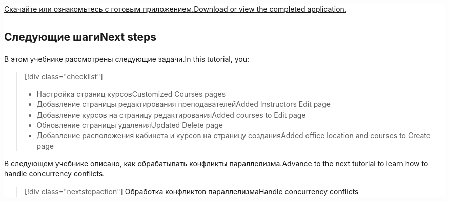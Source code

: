 [<span data-ttu-id="4bde6-251">Скачайте или ознакомьтесь с готовым приложением.</span><span class="sxs-lookup"><span data-stu-id="4bde6-251">Download or view the completed application.</span></span>](https://github.com/aspnet/AspNetCore.Docs/tree/master/aspnetcore/data/ef-mvc/intro/samples/cu-final)

## <a name="next-steps"></a><span data-ttu-id="4bde6-252">Следующие шаги</span><span class="sxs-lookup"><span data-stu-id="4bde6-252">Next steps</span></span>

<span data-ttu-id="4bde6-253">В этом учебнике рассмотрены следующие задачи.</span><span class="sxs-lookup"><span data-stu-id="4bde6-253">In this tutorial, you:</span></span>

> [!div class="checklist"]
> * <span data-ttu-id="4bde6-254">Настройка страниц курсов</span><span class="sxs-lookup"><span data-stu-id="4bde6-254">Customized Courses pages</span></span>
> * <span data-ttu-id="4bde6-255">Добавление страницы редактирования преподавателей</span><span class="sxs-lookup"><span data-stu-id="4bde6-255">Added Instructors Edit page</span></span>
> * <span data-ttu-id="4bde6-256">Добавление курсов на страницу редактирования</span><span class="sxs-lookup"><span data-stu-id="4bde6-256">Added courses to Edit page</span></span>
> * <span data-ttu-id="4bde6-257">Обновление страницы удаления</span><span class="sxs-lookup"><span data-stu-id="4bde6-257">Updated Delete page</span></span>
> * <span data-ttu-id="4bde6-258">Добавление расположения кабинета и курсов на страницу создания</span><span class="sxs-lookup"><span data-stu-id="4bde6-258">Added office location and courses to Create page</span></span>

<span data-ttu-id="4bde6-259">В следующем учебнике описано, как обрабатывать конфликты параллелизма.</span><span class="sxs-lookup"><span data-stu-id="4bde6-259">Advance to the next tutorial to learn how to handle concurrency conflicts.</span></span>

> [!div class="nextstepaction"]
> [<span data-ttu-id="4bde6-260">Обработка конфликтов параллелизма</span><span class="sxs-lookup"><span data-stu-id="4bde6-260">Handle concurrency conflicts</span></span>](concurrency.md)
